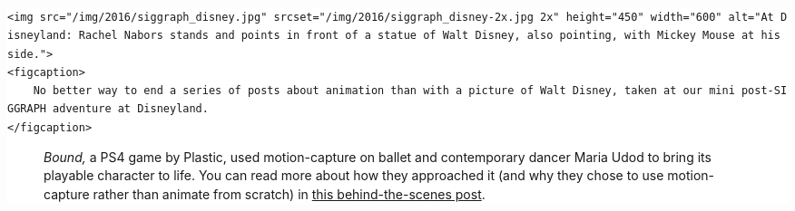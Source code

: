     <img src="/img/2016/siggraph_disney.jpg" srcset="/img/2016/siggraph_disney-2x.jpg 2x" height="450" width="600" alt="At Disneyland: Rachel Nabors stands and points in front of a statue of Walt Disney, also pointing, with Mickey Mouse at his side.">
    <figcaption>
        No better way to end a series of posts about animation than with a picture of Walt Disney, taken at our mini post-SIGGRAPH adventure at Disneyland.
    </figcaption>
</figure>

<figure>
    <iframe width="560" height="315" src="https://www.youtube.com/embed/aE37l6RvF-c" frameborder="0" allowfullscreen></iframe>
    <figcaption>
        <em>Bound,</em> a PS4 game by Plastic, used motion-capture on ballet and contemporary dancer Maria Udod to bring its playable character to life. You can read more about how they approached it (and why they chose to use motion-capture rather than animate from scratch) in <a href="https://the-optional.com/how-dance-gave-new-life-to-ps4-platformer-bound-aade798a9b5e?gi=44d4ce5a3d87#.5np96cear">this behind-the-scenes post</a>.
    </figcaption>
</figure>

<figure>